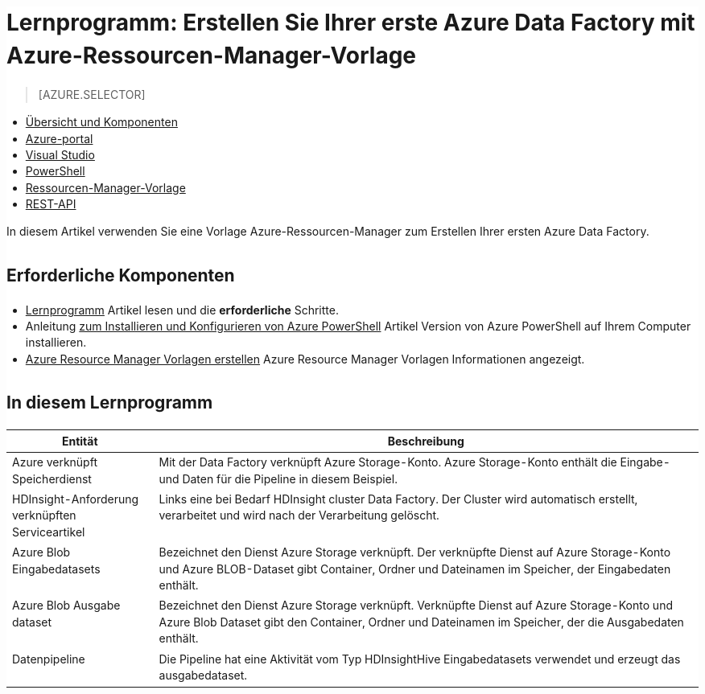 <properties
    pageTitle="Erstellen Ihrer erste Data Factory (Ressourcenmanager Vorlage) | Microsoft Azure"
    description="In diesem Lernprogramm erstellen Sie eine Beispiel Azure Data Factory-Pipeline mit einer Azure-Ressourcen-Manager-Vorlage."
    services="data-factory"
    documentationCenter=""
    authors="spelluru"
    manager="jhubbard"
    editor="monicar"/>

<tags
    ms.service="data-factory"
    ms.workload="data-services"
    ms.tgt_pltfrm="na"
    ms.devlang="na"
    ms.topic="hero-article"
    ms.date="10/12/2016"
    ms.author="spelluru"/>

# <a name="tutorial-build-your-first-azure-data-factory-using-azure-resource-manager-template"></a>Lernprogramm: Erstellen Sie Ihrer erste Azure Data Factory mit Azure-Ressourcen-Manager-Vorlage
> [AZURE.SELECTOR]
- [Übersicht und Komponenten](data-factory-build-your-first-pipeline.md)
- [Azure-portal](data-factory-build-your-first-pipeline-using-editor.md)
- [Visual Studio](data-factory-build-your-first-pipeline-using-vs.md)
- [PowerShell](data-factory-build-your-first-pipeline-using-powershell.md)
- [Ressourcen-Manager-Vorlage](data-factory-build-your-first-pipeline-using-arm.md)
- [REST-API](data-factory-build-your-first-pipeline-using-rest-api.md)

In diesem Artikel verwenden Sie eine Vorlage Azure-Ressourcen-Manager zum Erstellen Ihrer ersten Azure Data Factory.

## <a name="prerequisites"></a>Erforderliche Komponenten
- [Lernprogramm](data-factory-build-your-first-pipeline.md) Artikel lesen und die **erforderliche** Schritte.
- Anleitung [zum Installieren und Konfigurieren von Azure PowerShell](../powershell-install-configure.md) Artikel Version von Azure PowerShell auf Ihrem Computer installieren.
- [Azure Resource Manager Vorlagen erstellen](../resource-group-authoring-templates.md) Azure Resource Manager Vorlagen Informationen angezeigt. 

## <a name="in-this-tutorial"></a>In diesem Lernprogramm
Entität | Beschreibung  
------ | ----------- 
Azure verknüpft Speicherdienst | Mit der Data Factory verknüpft Azure Storage-Konto. Azure Storage-Konto enthält die Eingabe- und Daten für die Pipeline in diesem Beispiel. 
HDInsight-Anforderung verknüpften Serviceartikel| Links eine bei Bedarf HDInsight cluster Data Factory. Der Cluster wird automatisch erstellt, verarbeitet und wird nach der Verarbeitung gelöscht.
Azure Blob Eingabedatasets | Bezeichnet den Dienst Azure Storage verknüpft. Der verknüpfte Dienst auf Azure Storage-Konto und Azure BLOB-Dataset gibt Container, Ordner und Dateinamen im Speicher, der Eingabedaten enthält. 
Azure Blob Ausgabe dataset | Bezeichnet den Dienst Azure Storage verknüpft. Verknüpfte Dienst auf Azure Storage-Konto und Azure Blob Dataset gibt den Container, Ordner und Dateinamen im Speicher, der die Ausgabedaten enthält. 
Datenpipeline | Die Pipeline hat eine Aktivität vom Typ HDInsightHive Eingabedatasets verwendet und erzeugt das ausgabedataset.   
